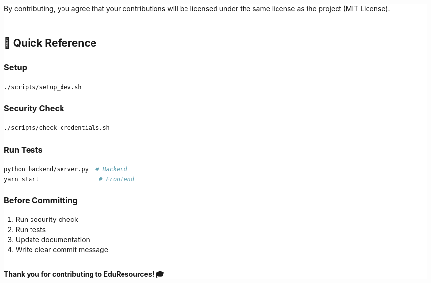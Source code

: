 By contributing, you agree that your contributions will be licensed under the same license as the project (MIT License).

---

## 🎯 Quick Reference

### Setup
```bash
./scripts/setup_dev.sh
```

### Security Check
```bash
./scripts/check_credentials.sh
```

### Run Tests
```bash
python backend/server.py  # Backend
yarn start                 # Frontend
```

### Before Committing
1. Run security check
2. Run tests
3. Update documentation
4. Write clear commit message

---

**Thank you for contributing to EduResources! 🎓**
